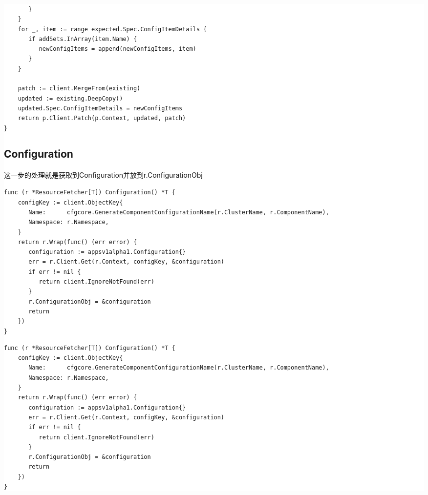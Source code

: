 ```
       }
    }
    for _, item := range expected.Spec.ConfigItemDetails {
       if addSets.InArray(item.Name) {
          newConfigItems = append(newConfigItems, item)
       }
    }

    patch := client.MergeFrom(existing)
    updated := existing.DeepCopy()
    updated.Spec.ConfigItemDetails = newConfigItems
    return p.Client.Patch(p.Context, updated, patch)
}
```

## Configuration

这一步的处理就是获取到Configuration并放到r.ConfigurationObj

```
func (r *ResourceFetcher[T]) Configuration() *T {
    configKey := client.ObjectKey{
       Name:      cfgcore.GenerateComponentConfigurationName(r.ClusterName, r.ComponentName),
       Namespace: r.Namespace,
    }
    return r.Wrap(func() (err error) {
       configuration := appsv1alpha1.Configuration{}
       err = r.Client.Get(r.Context, configKey, &configuration)
       if err != nil {
          return client.IgnoreNotFound(err)
       }
       r.ConfigurationObj = &configuration
       return
    })
}
```

```
func (r *ResourceFetcher[T]) Configuration() *T {
    configKey := client.ObjectKey{
       Name:      cfgcore.GenerateComponentConfigurationName(r.ClusterName, r.ComponentName),
       Namespace: r.Namespace,
    }
    return r.Wrap(func() (err error) {
       configuration := appsv1alpha1.Configuration{}
       err = r.Client.Get(r.Context, configKey, &configuration)
       if err != nil {
          return client.IgnoreNotFound(err)
       }
       r.ConfigurationObj = &configuration
       return
    })
}
```
